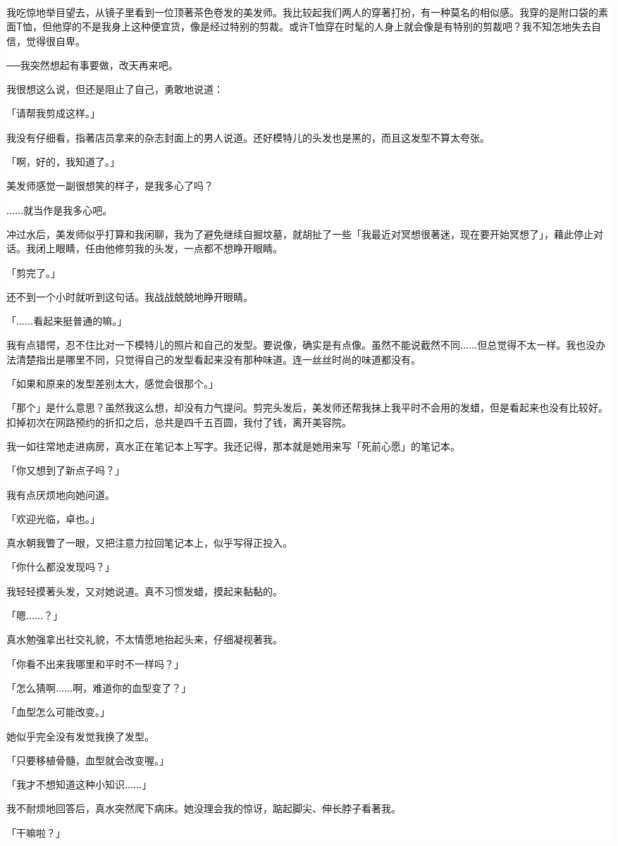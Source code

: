 我吃惊地举目望去，从镜子里看到一位顶著茶色卷发的美发师。我比较起我们两人的穿著打扮，有一种莫名的相似感。我穿的是附口袋的素面T恤，但他穿的不是我身上这种便宜货，像是经过特别的剪裁。或许T恤穿在时髦的人身上就会像是有特别的剪裁吧？我不知怎地失去自信，觉得很自卑。

──我突然想起有事要做，改天再来吧。

我很想这么说，但还是阻止了自己，勇敢地说道：

「请帮我剪成这样。」

我没有仔细看，指著店员拿来的杂志封面上的男人说道。还好模特儿的头发也是黑的，而且这发型不算太夸张。

「啊，好的，我知道了。」

美发师感觉一副很想笑的样子，是我多心了吗？

……就当作是我多心吧。

冲过水后，美发师似乎打算和我闲聊，我为了避免继续自掘坟墓，就胡扯了一些「我最近对冥想很著迷，现在要开始冥想了」，藉此停止对话。我闭上眼睛，任由他修剪我的头发，一点都不想睁开眼睛。

「剪完了。」

还不到一个小时就听到这句话。我战战兢兢地睁开眼睛。

「……看起来挺普通的嘛。」

我有点错愕，忍不住比对一下模特儿的照片和自己的发型。要说像，确实是有点像。虽然不能说截然不同……但总觉得不太一样。我也没办法清楚指出是哪里不同，只觉得自己的发型看起来没有那种味道。连一丝丝时尚的味道都没有。

「如果和原来的发型差别太大，感觉会很那个。」

「那个」是什么意思？虽然我这么想，却没有力气提问。剪完头发后，美发师还帮我抹上我平时不会用的发蜡，但是看起来也没有比较好。扣掉初次在网路预约的折扣之后，总共是四千五百圆，我付了钱，离开美容院。

我一如往常地走进病房，真水正在笔记本上写字。我还记得，那本就是她用来写「死前心愿」的笔记本。

「你又想到了新点子吗？」

我有点厌烦地向她问道。

「欢迎光临，卓也。」

真水朝我瞥了一眼，又把注意力拉回笔记本上，似乎写得正投入。

「你什么都没发现吗？」

我轻轻摸著头发，又对她说道。真不习惯发蜡，摸起来黏黏的。

「嗯……？」

真水勉强拿出社交礼貌，不太情愿地抬起头来，仔细凝视著我。

「你看不出来我哪里和平时不一样吗？」

「怎么猜啊……啊，难道你的血型变了？」

「血型怎么可能改变。」

她似乎完全没有发觉我换了发型。

「只要移植骨髓，血型就会改变喔。」

「我才不想知道这种小知识……」

我不耐烦地回答后，真水突然爬下病床。她没理会我的惊讶，踮起脚尖、伸长脖子看著我。

「干嘛啦？」
